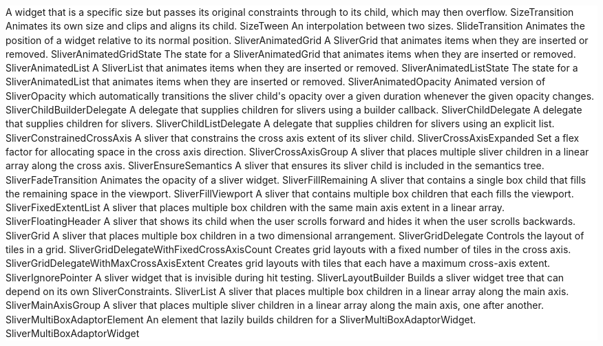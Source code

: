 A widget that is a specific size but passes its original constraints through to its child, which may then overflow.
SizeTransition
Animates its own size and clips and aligns its child.
SizeTween
An interpolation between two sizes.
SlideTransition
Animates the position of a widget relative to its normal position.
SliverAnimatedGrid
A SliverGrid that animates items when they are inserted or removed.
SliverAnimatedGridState
The state for a SliverAnimatedGrid that animates items when they are inserted or removed.
SliverAnimatedList
A SliverList that animates items when they are inserted or removed.
SliverAnimatedListState
The state for a SliverAnimatedList that animates items when they are inserted or removed.
SliverAnimatedOpacity
Animated version of SliverOpacity which automatically transitions the sliver child's opacity over a given duration whenever the given opacity changes.
SliverChildBuilderDelegate
A delegate that supplies children for slivers using a builder callback.
SliverChildDelegate
A delegate that supplies children for slivers.
SliverChildListDelegate
A delegate that supplies children for slivers using an explicit list.
SliverConstrainedCrossAxis
A sliver that constrains the cross axis extent of its sliver child.
SliverCrossAxisExpanded
Set a flex factor for allocating space in the cross axis direction.
SliverCrossAxisGroup
A sliver that places multiple sliver children in a linear array along the cross axis.
SliverEnsureSemantics
A sliver that ensures its sliver child is included in the semantics tree.
SliverFadeTransition
Animates the opacity of a sliver widget.
SliverFillRemaining
A sliver that contains a single box child that fills the remaining space in the viewport.
SliverFillViewport
A sliver that contains multiple box children that each fills the viewport.
SliverFixedExtentList
A sliver that places multiple box children with the same main axis extent in a linear array.
SliverFloatingHeader
A sliver that shows its child when the user scrolls forward and hides it when the user scrolls backwards.
SliverGrid
A sliver that places multiple box children in a two dimensional arrangement.
SliverGridDelegate
Controls the layout of tiles in a grid.
SliverGridDelegateWithFixedCrossAxisCount
Creates grid layouts with a fixed number of tiles in the cross axis.
SliverGridDelegateWithMaxCrossAxisExtent
Creates grid layouts with tiles that each have a maximum cross-axis extent.
SliverIgnorePointer
A sliver widget that is invisible during hit testing.
SliverLayoutBuilder
Builds a sliver widget tree that can depend on its own SliverConstraints.
SliverList
A sliver that places multiple box children in a linear array along the main axis.
SliverMainAxisGroup
A sliver that places multiple sliver children in a linear array along the main axis, one after another.
SliverMultiBoxAdaptorElement
An element that lazily builds children for a SliverMultiBoxAdaptorWidget.
SliverMultiBoxAdaptorWidget